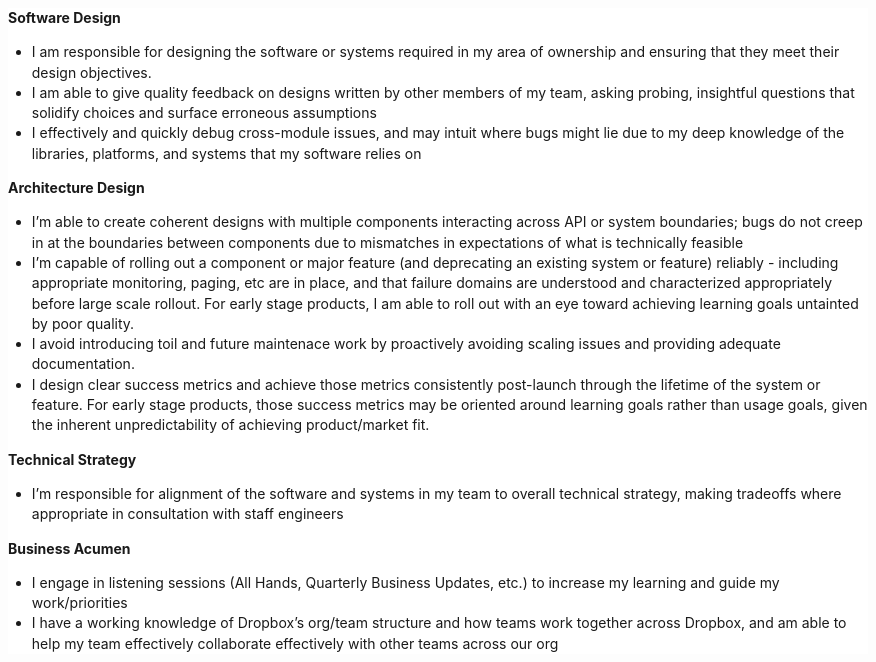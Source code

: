 **Software Design**

*   I am responsible for designing the software or systems required in my area of ownership and ensuring that they meet their design objectives.
*   I am able to give quality feedback on designs written by other members of my team, asking probing, insightful questions that solidify choices and surface erroneous assumptions
*   I effectively and quickly debug cross-module issues, and may intuit where bugs might lie due to my deep knowledge of the libraries, platforms, and systems that my software relies on

**Architecture Design**

*   I’m able to create coherent designs with multiple components interacting across API or system boundaries; bugs do not creep in at the boundaries between components due to mismatches in expectations of what is technically feasible
*   I’m capable of rolling out a component or major feature (and deprecating an existing system or feature) reliably - including appropriate monitoring, paging, etc are in place, and that failure domains are understood and characterized appropriately before large scale rollout. For early stage products, I am able to roll out with an eye toward achieving learning goals untainted by poor quality.
*   I avoid introducing toil and future maintenace work by proactively avoiding scaling issues and providing adequate documentation.
*   I design clear success metrics and achieve those metrics consistently post-launch through the lifetime of the system or feature. For early stage products, those success metrics may be oriented around learning goals rather than usage goals, given the inherent unpredictability of achieving product/market fit.

**Technical Strategy**

*   I’m responsible for alignment of the software and systems in my team to overall technical strategy, making tradeoffs where appropriate in consultation with staff engineers

**Business Acumen**

*   I engage in listening sessions (All Hands, Quarterly Business Updates, etc.) to increase my learning and guide my work/priorities
*   I have a working knowledge of Dropbox’s org/team structure and how teams work together across Dropbox, and am able to help my team effectively collaborate effectively with other teams across our org